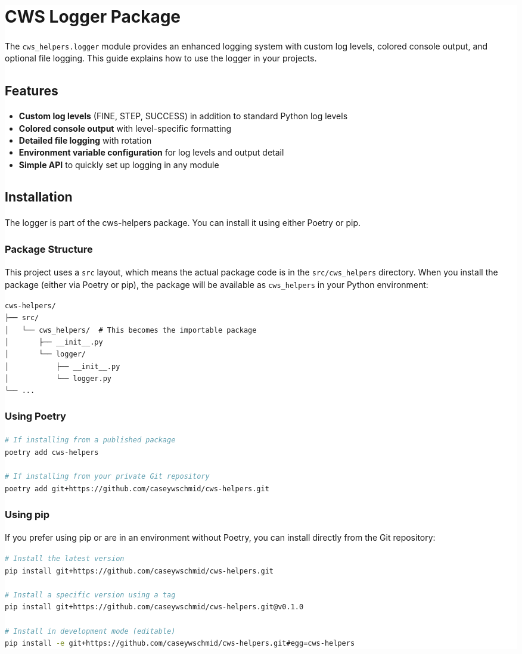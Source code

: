 # CWS Logger Package

The `cws_helpers.logger` module provides an enhanced logging system with custom log levels, colored console output, and optional file logging. This guide explains how to use the logger in your projects.

## Features

- **Custom log levels** (FINE, STEP, SUCCESS) in addition to standard Python log levels
- **Colored console output** with level-specific formatting
- **Detailed file logging** with rotation
- **Environment variable configuration** for log levels and output detail
- **Simple API** to quickly set up logging in any module

## Installation

The logger is part of the cws-helpers package. You can install it using either Poetry or pip.

### Package Structure

This project uses a `src` layout, which means the actual package code is in the `src/cws_helpers` directory. When you install the package (either via Poetry or pip), the package will be available as `cws_helpers` in your Python environment:

```
cws-helpers/
├── src/
│   └── cws_helpers/  # This becomes the importable package
│       ├── __init__.py
│       └── logger/
│           ├── __init__.py
│           └── logger.py
└── ...
```

### Using Poetry

```bash
# If installing from a published package
poetry add cws-helpers

# If installing from your private Git repository
poetry add git+https://github.com/caseywschmid/cws-helpers.git
```

### Using pip

If you prefer using pip or are in an environment without Poetry, you can install directly from the Git repository:

```bash
# Install the latest version
pip install git+https://github.com/caseywschmid/cws-helpers.git

# Install a specific version using a tag
pip install git+https://github.com/caseywschmid/cws-helpers.git@v0.1.0

# Install in development mode (editable)
pip install -e git+https://github.com/caseywschmid/cws-helpers.git#egg=cws-helpers
```
